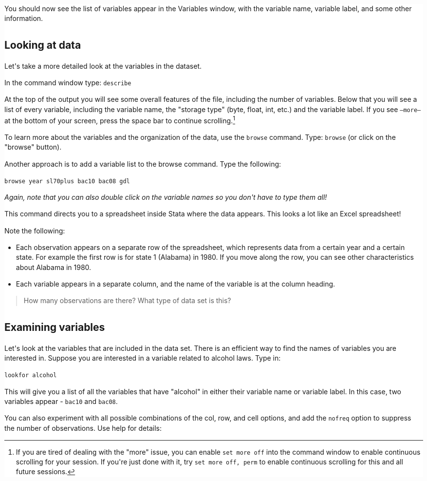 You should now see the list of variables appear in the Variables window,
with the variable name, variable label, and some other information.

## Looking at data

Let's take a more detailed look at the variables in the dataset.

In the command window type: `describe`

At the top of the output you will see some overall features of the file,
including the number of variables. Below that you will see a list of
every variable, including the variable name, the "storage type" (byte,
float, int, etc.) and the variable label. If you see `–more–` at the
bottom of your screen, press the space bar to continue scrolling.[^1]



To learn more about the variables and the organization of the data, use
the `browse` command. Type: `browse` (or click on the "browse" button).

Another approach is to add a variable list to the browse command. Type
the following:

`browse year sl70plus bac10 bac08 gdl`

*Again, note that you can also double click on the variable names so you
don't have to type them all!*

This command directs you to a spreadsheet inside Stata where the data
appears. This looks a lot like an Excel spreadsheet!

Note the following:

-   Each observation appears on a separate row of the spreadsheet, which
    represents data from a certain year and a certain state. For example
    the first row is for state 1 (Alabama) in 1980. If you move along
    the row, you can see other characteristics about Alabama in 1980.

-   Each variable appears in a separate column, and the name of the
    variable is at the column heading.

> How many observations are there? What type of data set is this?

## Examining variables

Let's look at the variables that are included in the data set. There is
an efficient way to find the names of variables you are interested in.
Suppose you are interested in a variable related to alcohol laws. Type
in:

`lookfor alcohol`

This will give you a list of all the variables that have "alcohol" in
either their variable name or variable label. In this case, two
variables appear - `bac10` and `bac08`.

You can also experiment with all possible combinations of the col, row,
and cell options, and add the `nofreq` option to suppress the number of
observations. Use help for details:


[^1]: If you are tired of dealing with the "more" issue, you can enable `set more off` into the command window to enable continuous scrolling for your session. If you're just done with it, try `set more off, perm` to enable continuous scrolling for this and all future sessions. 
[^2]: This lab draws heavily on Anne Fitzpatrick's (UMass-Boston)